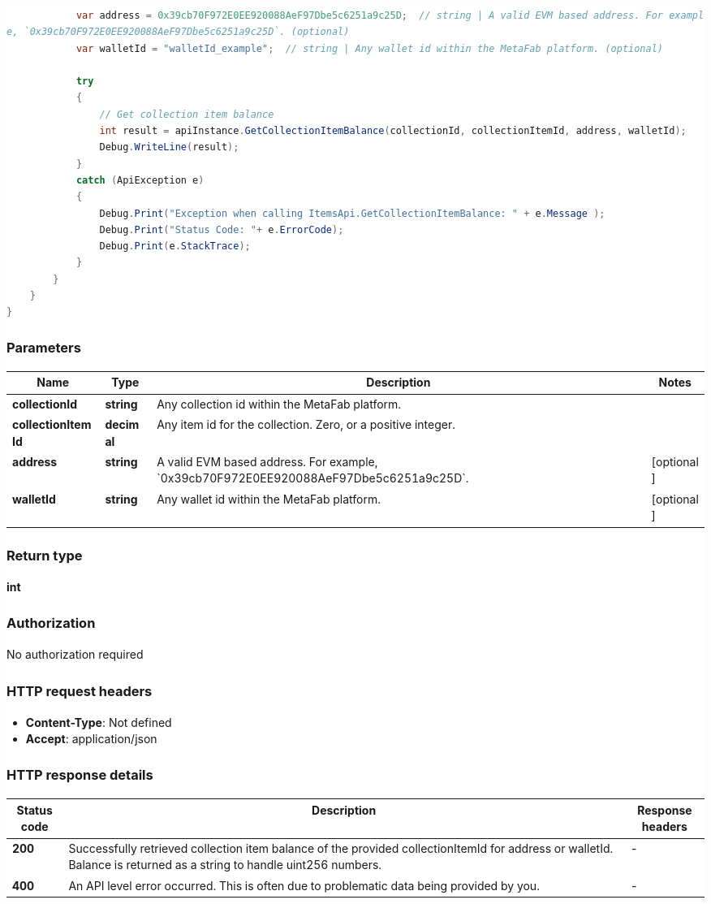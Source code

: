 ```csharp
            var address = 0x39cb70F972E0EE920088AeF97Dbe5c6251a9c25D;  // string | A valid EVM based address. For example, `0x39cb70F972E0EE920088AeF97Dbe5c6251a9c25D`. (optional) 
            var walletId = "walletId_example";  // string | Any wallet id within the MetaFab platform. (optional) 

            try
            {
                // Get collection item balance
                int result = apiInstance.GetCollectionItemBalance(collectionId, collectionItemId, address, walletId);
                Debug.WriteLine(result);
            }
            catch (ApiException e)
            {
                Debug.Print("Exception when calling ItemsApi.GetCollectionItemBalance: " + e.Message );
                Debug.Print("Status Code: "+ e.ErrorCode);
                Debug.Print(e.StackTrace);
            }
        }
    }
}
```

### Parameters


Name | Type | Description  | Notes
------------- | ------------- | ------------- | -------------
 **collectionId** | **string**| Any collection id within the MetaFab platform. | 
 **collectionItemId** | **decimal**| Any item id for the collection. Zero, or a positive integer. | 
 **address** | **string**| A valid EVM based address. For example, &#x60;0x39cb70F972E0EE920088AeF97Dbe5c6251a9c25D&#x60;. | [optional] 
 **walletId** | **string**| Any wallet id within the MetaFab platform. | [optional] 

### Return type

**int**

### Authorization

No authorization required

### HTTP request headers

- **Content-Type**: Not defined
- **Accept**: application/json


### HTTP response details
| Status code | Description | Response headers |
|-------------|-------------|------------------|
| **200** | Successfully retrieved collection item balance of the provided collectionItemId for address or walletId. Balance is returned as a string to handle uint256 numbers. |  -  |
| **400** | An API level error occurred. This is often due to problematic data being provided by you. |  -  |

